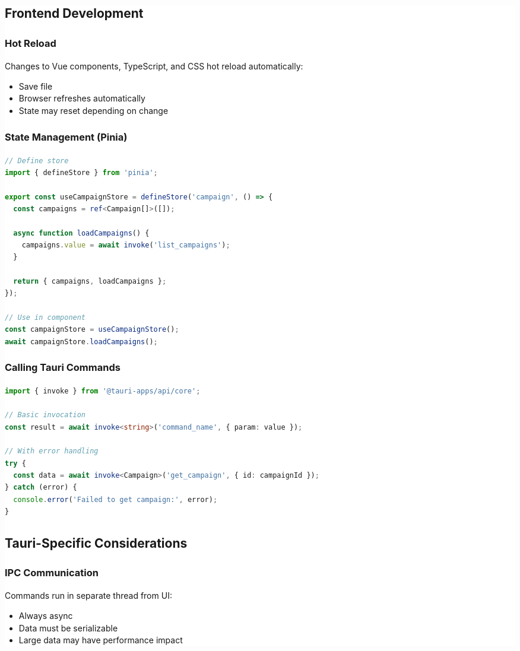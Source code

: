 ## Frontend Development

### Hot Reload

Changes to Vue components, TypeScript, and CSS hot reload automatically:
- Save file
- Browser refreshes automatically
- State may reset depending on change

### State Management (Pinia)

```typescript
// Define store
import { defineStore } from 'pinia';

export const useCampaignStore = defineStore('campaign', () => {
  const campaigns = ref<Campaign[]>([]);

  async function loadCampaigns() {
    campaigns.value = await invoke('list_campaigns');
  }

  return { campaigns, loadCampaigns };
});

// Use in component
const campaignStore = useCampaignStore();
await campaignStore.loadCampaigns();
```

### Calling Tauri Commands

```typescript
import { invoke } from '@tauri-apps/api/core';

// Basic invocation
const result = await invoke<string>('command_name', { param: value });

// With error handling
try {
  const data = await invoke<Campaign>('get_campaign', { id: campaignId });
} catch (error) {
  console.error('Failed to get campaign:', error);
}
```

## Tauri-Specific Considerations

### IPC Communication

Commands run in separate thread from UI:
- Always async
- Data must be serializable
- Large data may have performance impact
